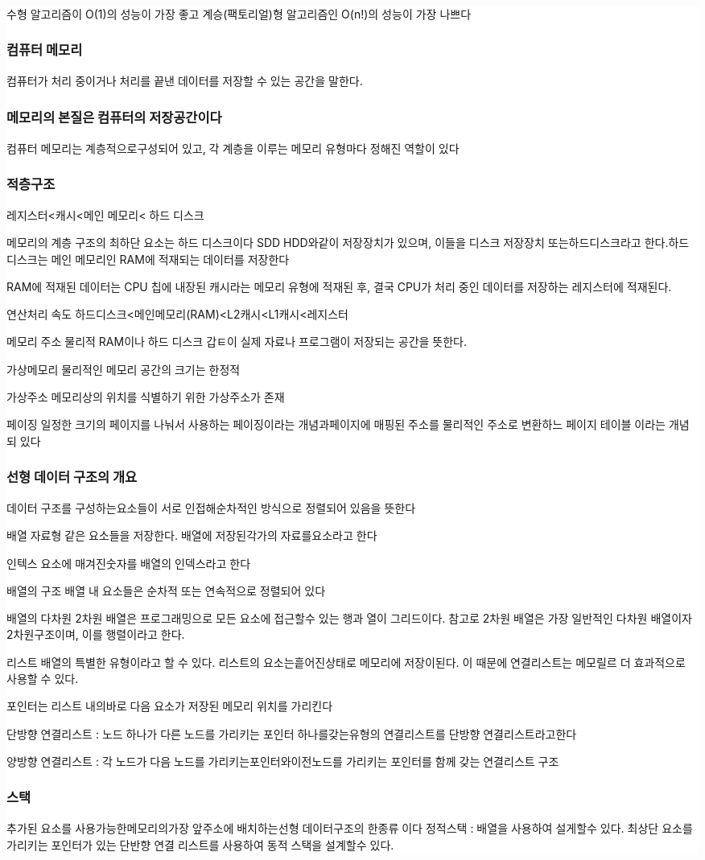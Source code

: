 수형 알고리즘이 O(1)의 성능이 가장 좋고 계승(팩토리얼)형 알고리즘인 O(n!)의 성능이 가장 나쁘다

### 컴퓨터 메모리
컴퓨터가 처리 중이거나 처리를 끝낸 데이터를 저장할 수 있는 공간을 말한다.

### 메모리의 본질은 컴퓨터의 저장공간이다
컴퓨터 메모리는 계층적으로구성되어 있고, 각 계층을 이루는 메모리 유형마다 정해진 역할이 있다

### 적층구조
레지스터<캐시<메인 메모리< 하드 디스크

메모리의 계층 구조의 최하단 요소는 하드 디스크이다
SDD HDD와같이 저장장치가 있으며, 이들을 디스크 저장장치 또는하드디스크라고 한다.하드 디스크는 메인 메모리인 RAM에 적재되는 데이터를 저장한다

RAM에 적재된 데이터는 CPU 칩에 내장된 캐시라는 메모리 유형에 적재된 후, 결국 CPU가 처리 중인 데이터를 저장하는 레지스터에 적재된다.

연산처리 속도
하드디스크<메인메모리(RAM)<L2캐시<L1캐시<레지스터

메모리 주소
물리적 RAM이나 하드 디스크 갑ㅌ이 실제 자료나 프로그램이 저장되는 공간을 뜻한다.

가상메모리
물리적인 메모리 공간의 크기는 한정적

가상주소
메모리상의 위치를 식별하기 위한 가상주소가 존재

페이징
일정한 크기의 페이지를 나눠서 사용하는 페이징이라는 개념과페이지에 매핑된 주소를 물리적인 주소로 변환하느 페이지 테이블 이라는 개념되 있다

### 선형 데이터 구조의 개요
데이터 구조를 구성하는요소들이 서로 인접해순차적인 방식으로 정렬되어 있음을 뜻한다

배열
자료형 같은 요소들을 저장한다. 배열에 저장된각가의 자료를요소라고 한다

인텍스
요소에 매겨진숫자를 배열의 인덱스라고 한다

배열의 구조
배열 내 요소들은 순차적 또는 연속적으로 정렬되어 있다

배열의 다차원
2차원 배열은 프로그래밍으로 모든 요소에 접근할수 있는 행과 열이 그리드이다. 
참고로 2차원 배열은 가장 일반적인 다차원 배열이자 2차원구조이며, 이를 행렬이라고 한다.

리스트
배열의 특별한 유형이라고 할 수 있다. 리스트의 요소는흩어진상태로 메모리에 저장이된다. 이 때문에 연결리스트는 메모릴르 더 효과적으로 사용할 수 있다.

포인터는 리스트 내의바로 다음 요소가 저장된 메모리 위치를 가리킨다

단방향 연결리스트 : 노드 하나가 다른 노드를 가리키는 포인터 하나를갖는유형의 연결리스트를 단방향 연결리스트라고한다

양방향 연결리스트 : 각 노드가 다음 노드를 가리키는포인터와이전노드를 가리키는 포인터를 함께 갖는 연결리스트 구조

### 스택
추가된 요소를 사용가능한메모리의가장 앞주소에 배치하는선형 데이터구조의 한종류 이다
정적스택 : 배열을 사용하여 설게할수 있다. 최상단 요소를 가리키는 포인터가 있는 단반향 연결 리스트를 사용하여 동적 스택을 설계할수 있다.

